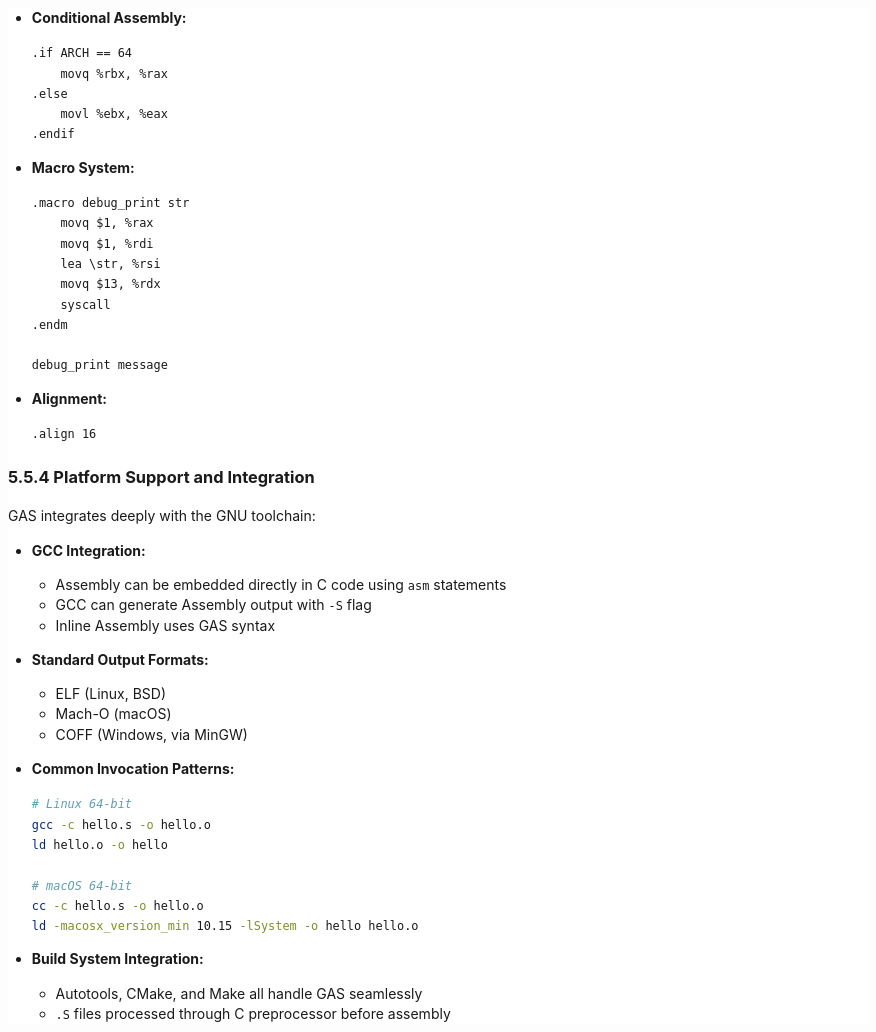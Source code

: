 * **Conditional Assembly:**
  ```x86asm
  .if ARCH == 64
      movq %rbx, %rax
  .else
      movl %ebx, %eax
  .endif
  ```

* **Macro System:**
  ```x86asm
  .macro debug_print str
      movq $1, %rax
      movq $1, %rdi
      lea \str, %rsi
      movq $13, %rdx
      syscall
  .endm
  
  debug_print message
  ```

* **Alignment:**
  ```x86asm
  .align 16
  ```

### 5.5.4 Platform Support and Integration

GAS integrates deeply with the GNU toolchain:

* **GCC Integration:** 
  - Assembly can be embedded directly in C code using `asm` statements
  - GCC can generate Assembly output with `-S` flag
  - Inline Assembly uses GAS syntax

* **Standard Output Formats:**
  - ELF (Linux, BSD)
  - Mach-O (macOS)
  - COFF (Windows, via MinGW)

* **Common Invocation Patterns:**
  ```bash
  # Linux 64-bit
  gcc -c hello.s -o hello.o
  ld hello.o -o hello
  
  # macOS 64-bit
  cc -c hello.s -o hello.o
  ld -macosx_version_min 10.15 -lSystem -o hello hello.o
  ```

* **Build System Integration:**
  - Autotools, CMake, and Make all handle GAS seamlessly
  - `.S` files processed through C preprocessor before assembly
